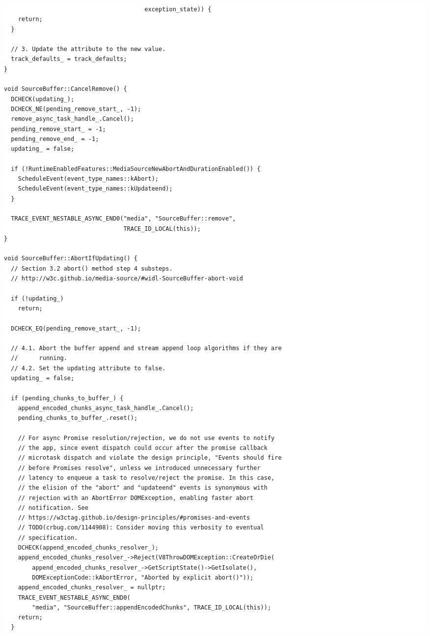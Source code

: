 ```
                                        exception_state)) {
    return;
  }

  // 3. Update the attribute to the new value.
  track_defaults_ = track_defaults;
}

void SourceBuffer::CancelRemove() {
  DCHECK(updating_);
  DCHECK_NE(pending_remove_start_, -1);
  remove_async_task_handle_.Cancel();
  pending_remove_start_ = -1;
  pending_remove_end_ = -1;
  updating_ = false;

  if (!RuntimeEnabledFeatures::MediaSourceNewAbortAndDurationEnabled()) {
    ScheduleEvent(event_type_names::kAbort);
    ScheduleEvent(event_type_names::kUpdateend);
  }

  TRACE_EVENT_NESTABLE_ASYNC_END0("media", "SourceBuffer::remove",
                                  TRACE_ID_LOCAL(this));
}

void SourceBuffer::AbortIfUpdating() {
  // Section 3.2 abort() method step 4 substeps.
  // http://w3c.github.io/media-source/#widl-SourceBuffer-abort-void

  if (!updating_)
    return;

  DCHECK_EQ(pending_remove_start_, -1);

  // 4.1. Abort the buffer append and stream append loop algorithms if they are
  //      running.
  // 4.2. Set the updating attribute to false.
  updating_ = false;

  if (pending_chunks_to_buffer_) {
    append_encoded_chunks_async_task_handle_.Cancel();
    pending_chunks_to_buffer_.reset();

    // For async Promise resolution/rejection, we do not use events to notify
    // the app, since event dispatch could occur after the promise callback
    // microtask dispatch and violate the design principle, "Events should fire
    // before Promises resolve", unless we introduced unnecessary further
    // latency to enqueue a task to resolve/reject the promise. In this case,
    // the elision of the "abort" and "updateend" events is synonymous with
    // rejection with an AbortError DOMException, enabling faster abort
    // notification. See
    // https://w3ctag.github.io/design-principles/#promises-and-events
    // TODO(crbug.com/1144908): Consider moving this verbosity to eventual
    // specification.
    DCHECK(append_encoded_chunks_resolver_);
    append_encoded_chunks_resolver_->Reject(V8ThrowDOMException::CreateOrDie(
        append_encoded_chunks_resolver_->GetScriptState()->GetIsolate(),
        DOMExceptionCode::kAbortError, "Aborted by explicit abort()"));
    append_encoded_chunks_resolver_ = nullptr;
    TRACE_EVENT_NESTABLE_ASYNC_END0(
        "media", "SourceBuffer::appendEncodedChunks", TRACE_ID_LOCAL(this));
    return;
  }
```